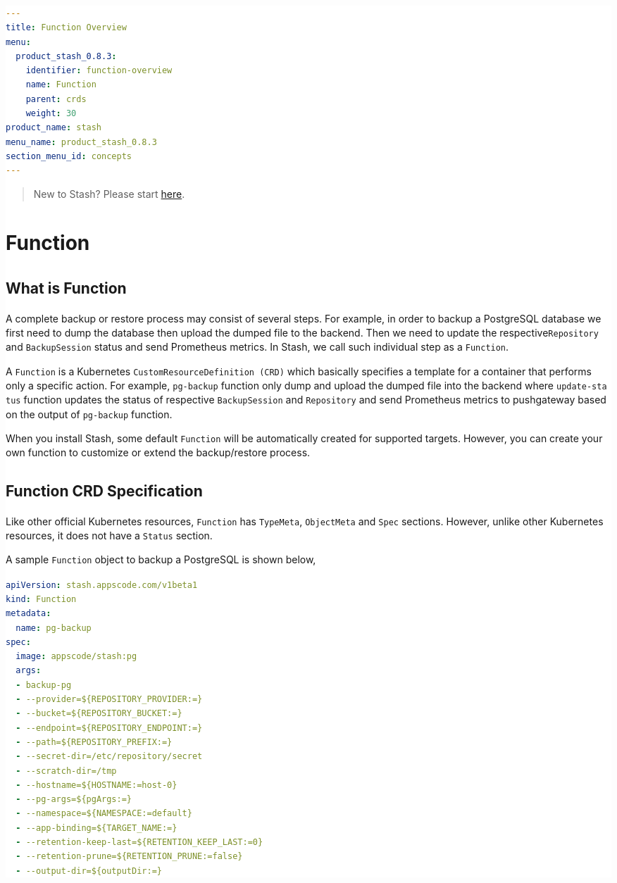 ```yaml
---
title: Function Overview
menu:
  product_stash_0.8.3:
    identifier: function-overview
    name: Function
    parent: crds
    weight: 30
product_name: stash
menu_name: product_stash_0.8.3
section_menu_id: concepts
---
```


> New to Stash? Please start [here](/docs/concepts/README.md).

# Function

## What is Function

A complete backup or restore process may consist of several steps. For example, in order to backup a PostgreSQL database we first need to dump the database then upload the dumped file to the backend. Then we need to update the respective`Repository` and `BackupSession` status and send Prometheus metrics. In Stash, we call such individual step as a `Function`.

A `Function` is a Kubernetes `CustomResourceDefinition (CRD)` which basically specifies a template for a container that performs only a specific action. For example, `pg-backup` function only dump and upload the dumped file into the backend where `update-status` function updates the status of respective `BackupSession` and `Repository` and send Prometheus metrics to pushgateway based on the output of `pg-backup` function.

When you install Stash, some default `Function` will be automatically created for supported targets. However, you can create your own function to customize or extend the backup/restore process.

## Function CRD Specification

Like other official Kubernetes resources, `Function` has `TypeMeta`, `ObjectMeta` and `Spec` sections. However, unlike other Kubernetes resources, it does not have a `Status` section.

A sample `Function` object to backup a PostgreSQL is shown below,

```yaml
apiVersion: stash.appscode.com/v1beta1
kind: Function
metadata:
  name: pg-backup
spec:
  image: appscode/stash:pg
  args:
  - backup-pg
  - --provider=${REPOSITORY_PROVIDER:=}
  - --bucket=${REPOSITORY_BUCKET:=}
  - --endpoint=${REPOSITORY_ENDPOINT:=}
  - --path=${REPOSITORY_PREFIX:=}
  - --secret-dir=/etc/repository/secret
  - --scratch-dir=/tmp
  - --hostname=${HOSTNAME:=host-0}
  - --pg-args=${pgArgs:=}
  - --namespace=${NAMESPACE:=default}
  - --app-binding=${TARGET_NAME:=}
  - --retention-keep-last=${RETENTION_KEEP_LAST:=0}
  - --retention-prune=${RETENTION_PRUNE:=false}
  - --output-dir=${outputDir:=}
```